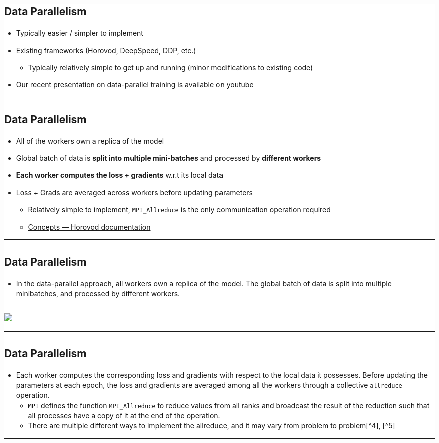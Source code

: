 ## Data Parallelism
- Typically easier / simpler to implement

- Existing frameworks ([Horovod](https://horovod.readthedocs.io/en/stable/index.html), [DeepSpeed](https://github.com/microsoft/DeepSpeed), [DDP](https://pytorch.org/docs/stable/notes/ddp.html), etc.)

    - Typically relatively simple to get up and running (minor modifications to existing code)
    
    
- Our recent presentation on data-parallel training is available on [youtube](https://youtu.be/930yrXjNkgM) 

---

## Data Parallelism 

- All of the workers own a replica of the model

- Global batch of data is **split into multiple mini-batches** and processed by **different workers**

- **Each worker computes the loss + gradients** w.r.t its local data

- Loss + Grads are averaged across workers before updating parameters

    - Relatively simple to implement, `MPI_Allreduce` is the only communication operation required
    
    - [Concepts — Horovod documentation](https://horovod.readthedocs.io/en/stable/concepts_include.html)
    
---

## Data Parallelism


- In the data-parallel approach, all workers own a replica of the model. The global batch of data is split into multiple minibatches, and processed by different workers.

---


![](assets/data-parallel.svg) 

---

## Data Parallelism

- Each worker computes the corresponding loss and gradients with respect to the local data it possesses. Before updating the parameters at each epoch, the loss and gradients are averaged among all the workers through a collective `allreduce` operation.
    - `MPI` defines the function `MPI_Allreduce` to reduce values from all ranks and broadcast the result of the reduction such that all processes have a copy of it at the end of the operation.
    - There are multiple different ways to implement the allreduce, and it may vary from problem to problem[^4], [^5]

---